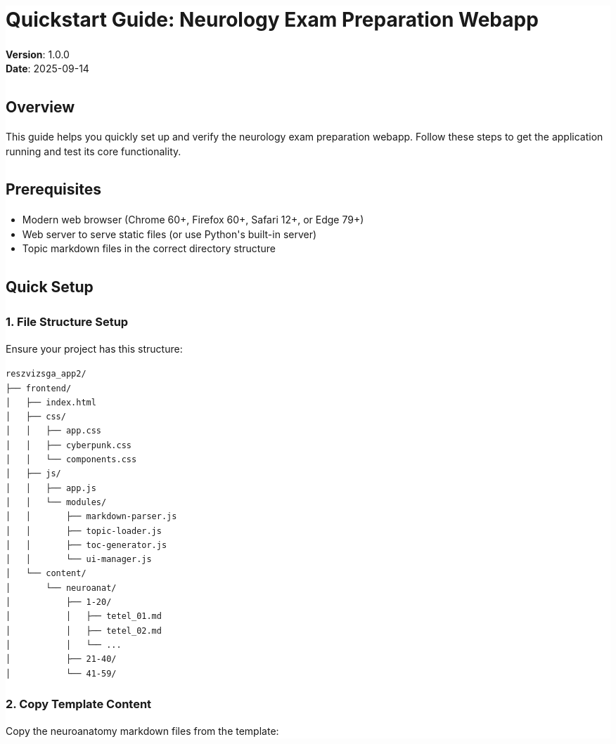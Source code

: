 # Quickstart Guide: Neurology Exam Preparation Webapp

**Version**: 1.0.0  
**Date**: 2025-09-14

## Overview
This guide helps you quickly set up and verify the neurology exam preparation webapp. Follow these steps to get the application running and test its core functionality.

## Prerequisites

- Modern web browser (Chrome 60+, Firefox 60+, Safari 12+, or Edge 79+)
- Web server to serve static files (or use Python's built-in server)
- Topic markdown files in the correct directory structure

## Quick Setup

### 1. File Structure Setup

Ensure your project has this structure:

```
reszvizsga_app2/
├── frontend/
│   ├── index.html
│   ├── css/
│   │   ├── app.css
│   │   ├── cyberpunk.css
│   │   └── components.css
│   ├── js/
│   │   ├── app.js
│   │   └── modules/
│   │       ├── markdown-parser.js
│   │       ├── topic-loader.js
│   │       ├── toc-generator.js
│   │       └── ui-manager.js
│   └── content/
│       └── neuroanat/
│           ├── 1-20/
│           │   ├── tetel_01.md
│           │   ├── tetel_02.md
│           │   └── ...
│           ├── 21-40/
│           └── 41-59/
```

### 2. Copy Template Content

Copy the neuroanatomy markdown files from the template:

